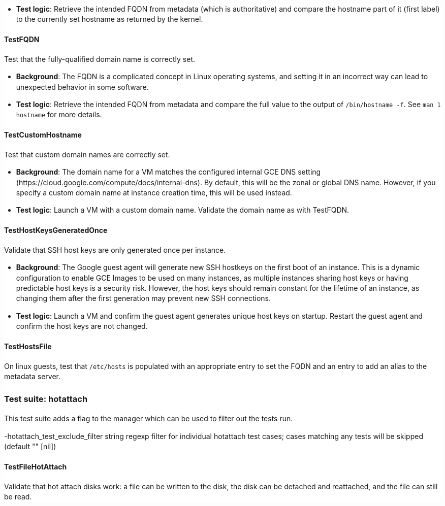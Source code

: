 - <b>Test logic</b>: Retrieve the intended FQDN from metadata (which is authoritative) and
compare the hostname part of it (first label) to the currently set hostname as
returned by the kernel.

#### TestFQDN
Test that the fully-qualified domain name is correctly set.

- <b>Background</b>: The FQDN is a complicated concept in Linux operating systems, and setting it in
an incorrect way can lead to unexpected behavior in some software.

- <b>Test logic</b>: Retrieve the intended FQDN from metadata and compare the full value to the
output of `/bin/hostname -f`. See `man 1 hostname` for more details.

#### TestCustomHostname
Test that custom domain names are correctly set.

- <b>Background</b>: The domain name for a VM matches the configured internal GCE DNS setting (https://cloud.google.com/compute/docs/internal-dns). By default, this will be the zonal or global DNS name. However, if you
specify a custom domain name at instance creation time, this will be used instead.

- <b>Test logic</b>: Launch a VM with a custom domain name. Validate the domain name as with TestFQDN.

#### TestHostKeysGeneratedOnce
Validate that SSH host keys are only generated once per instance.

- <b>Background</b>: The Google guest agent will generate new SSH hostkeys on the first boot of an
instance. This is a dynamic configuration to enable GCE Images to be used on
many instances, as multiple instances sharing host keys or having predictable
host keys is a security risk. However, the host keys should remain constant for
the lifetime of an instance, as changing them after the first generation may
prevent new SSH connections.

- <b>Test logic</b>: Launch a VM and confirm the guest agent generates unique host keys on startup.
Restart the guest agent and confirm the host keys are not changed.

#### TestHostsFile

On linux guests, test that `/etc/hosts` is populated with an appropriate entry to set the FQDN and an entry to add an alias to the metadata server.

### Test suite: hotattach

This test suite adds a flag to the manager which can be used to filter out the tests run.

  -hotattach_test_exclude_filter string
      regexp filter for individual hotattach test cases; cases matching any tests will be skipped (default "" [nil])

#### TestFileHotAttach
Validate that hot attach disks work: a file can be written to the disk, the disk can be detached and
reattached, and the file can still be read.
